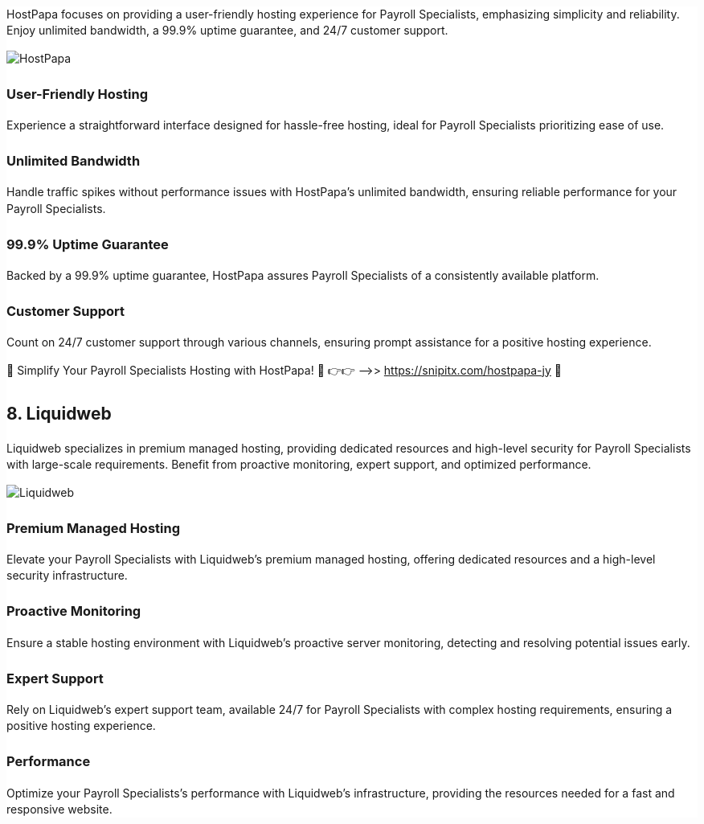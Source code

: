 HostPapa focuses on providing a user-friendly hosting experience for Payroll Specialists, emphasizing simplicity and reliability. Enjoy unlimited bandwidth, a 99.9% uptime guarantee, and 24/7 customer support.

![HostPapa](https://i.imgur.com/ouDTkvl.jpeg "HostPapa Hosting")

### User-Friendly Hosting
Experience a straightforward interface designed for hassle-free hosting, ideal for Payroll Specialists prioritizing ease of use.

### Unlimited Bandwidth
Handle traffic spikes without performance issues with HostPapa’s unlimited bandwidth, ensuring reliable performance for your Payroll Specialists.

### 99.9% Uptime Guarantee
Backed by a 99.9% uptime guarantee, HostPapa assures Payroll Specialists of a consistently available platform.

### Customer Support
Count on 24/7 customer support through various channels, ensuring prompt assistance for a positive hosting experience.

🌈 Simplify Your Payroll Specialists Hosting with HostPapa! 🚀
👉👉 -->> https://snipitx.com/hostpapa-jy 🚀

## 8. Liquidweb

Liquidweb specializes in premium managed hosting, providing dedicated resources and high-level security for Payroll Specialists with large-scale requirements. Benefit from proactive monitoring, expert support, and optimized performance.

![Liquidweb](https://i.imgur.com/4IvT9SC.jpeg "Liquidweb Hosting")

### Premium Managed Hosting
Elevate your Payroll Specialists with Liquidweb’s premium managed hosting, offering dedicated resources and a high-level security infrastructure.

### Proactive Monitoring
Ensure a stable hosting environment with Liquidweb’s proactive server monitoring, detecting and resolving potential issues early.

### Expert Support
Rely on Liquidweb’s expert support team, available 24/7 for Payroll Specialists with complex hosting requirements, ensuring a positive hosting experience.

### Performance
Optimize your Payroll Specialists’s performance with Liquidweb’s infrastructure, providing the resources needed for a fast and responsive website.
